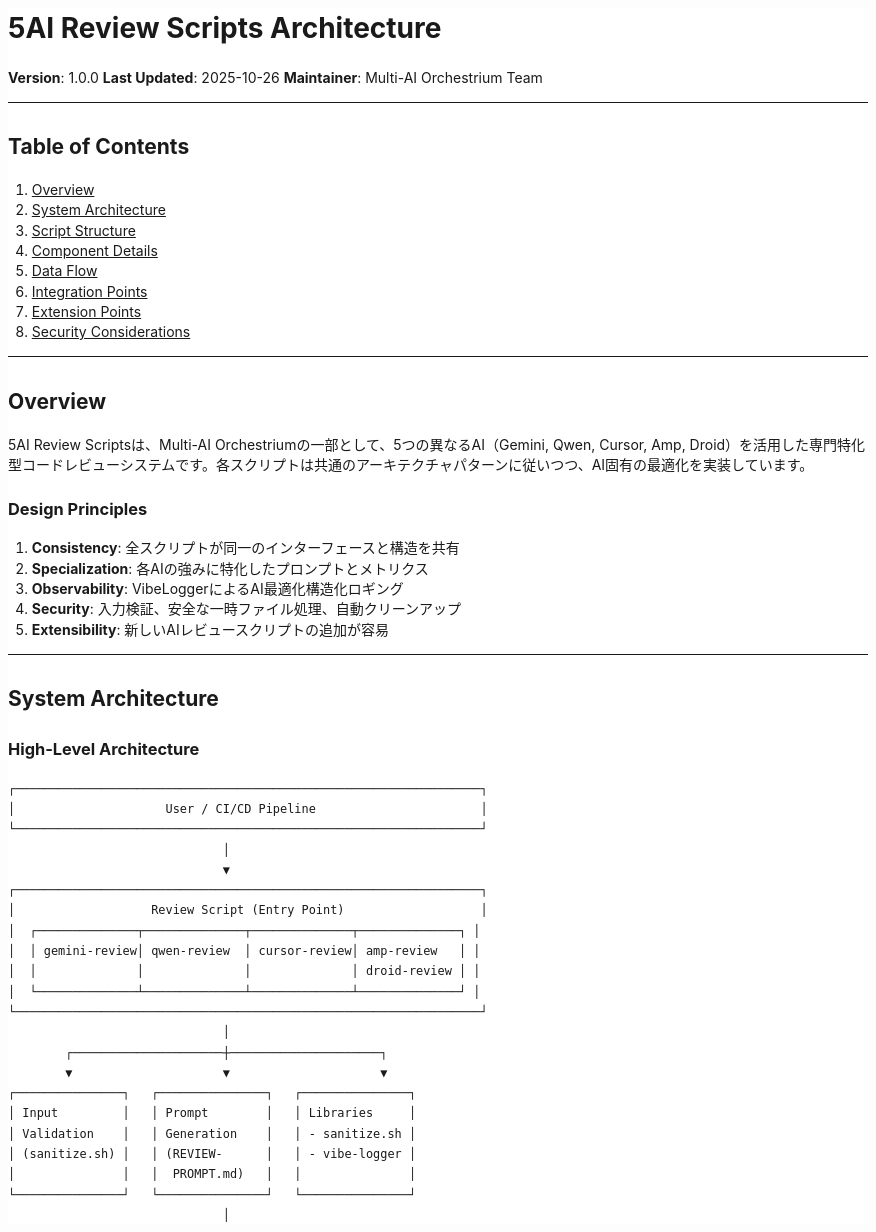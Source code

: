 # 5AI Review Scripts Architecture

**Version**: 1.0.0
**Last Updated**: 2025-10-26
**Maintainer**: Multi-AI Orchestrium Team

---

## Table of Contents

1. [Overview](#overview)
2. [System Architecture](#system-architecture)
3. [Script Structure](#script-structure)
4. [Component Details](#component-details)
5. [Data Flow](#data-flow)
6. [Integration Points](#integration-points)
7. [Extension Points](#extension-points)
8. [Security Considerations](#security-considerations)

---

## Overview

5AI Review Scriptsは、Multi-AI Orchestriumの一部として、5つの異なるAI（Gemini, Qwen, Cursor, Amp, Droid）を活用した専門特化型コードレビューシステムです。各スクリプトは共通のアーキテクチャパターンに従いつつ、AI固有の最適化を実装しています。

### Design Principles

1. **Consistency**: 全スクリプトが同一のインターフェースと構造を共有
2. **Specialization**: 各AIの強みに特化したプロンプトとメトリクス
3. **Observability**: VibeLoggerによるAI最適化構造化ロギング
4. **Security**: 入力検証、安全な一時ファイル処理、自動クリーンアップ
5. **Extensibility**: 新しいAIレビュースクリプトの追加が容易

---

## System Architecture

### High-Level Architecture

```
┌─────────────────────────────────────────────────────────────────┐
│                     User / CI/CD Pipeline                       │
└─────────────────────────────────────────────────────────────────┘
                              │
                              ▼
┌─────────────────────────────────────────────────────────────────┐
│                   Review Script (Entry Point)                   │
│  ┌──────────────┬──────────────┬──────────────┬──────────────┐ │
│  │ gemini-review│ qwen-review  │ cursor-review│ amp-review   │ │
│  │              │              │              │ droid-review │ │
│  └──────────────┴──────────────┴──────────────┴──────────────┘ │
└─────────────────────────────────────────────────────────────────┘
                              │
        ┌─────────────────────┼─────────────────────┐
        ▼                     ▼                     ▼
┌───────────────┐   ┌───────────────┐   ┌───────────────┐
│ Input         │   │ Prompt        │   │ Libraries     │
│ Validation    │   │ Generation    │   │ - sanitize.sh │
│ (sanitize.sh) │   │ (REVIEW-      │   │ - vibe-logger │
│               │   │  PROMPT.md)   │   │               │
└───────────────┘   └───────────────┘   └───────────────┘
                              │
```